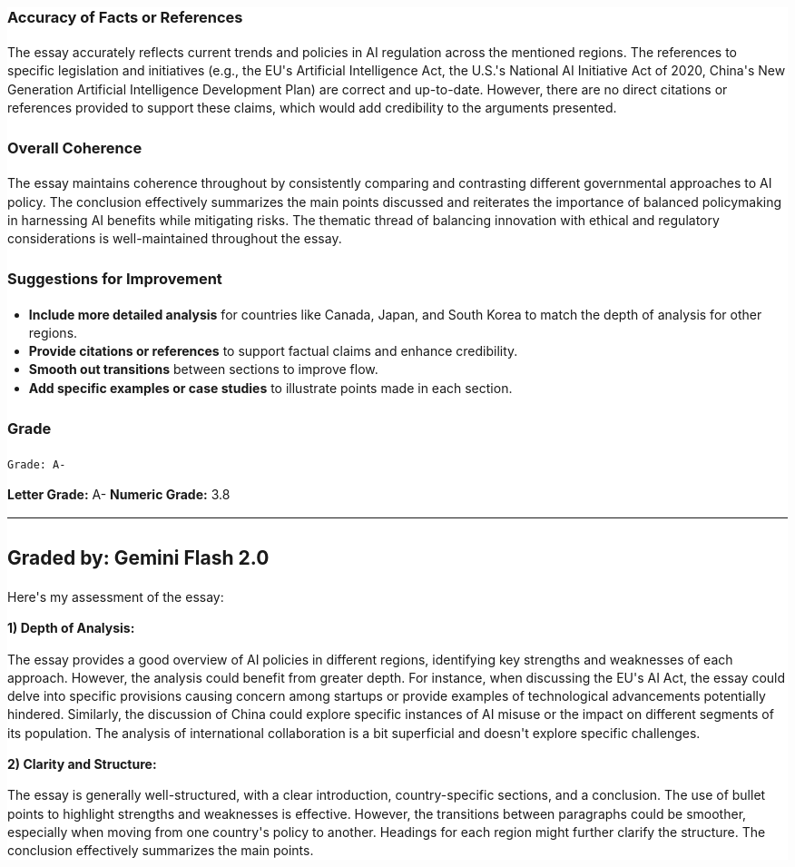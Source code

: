 ### Accuracy of Facts or References
The essay accurately reflects current trends and policies in AI regulation across the mentioned regions. The references to specific legislation and initiatives (e.g., the EU's Artificial Intelligence Act, the U.S.'s National AI Initiative Act of 2020, China's New Generation Artificial Intelligence Development Plan) are correct and up-to-date. However, there are no direct citations or references provided to support these claims, which would add credibility to the arguments presented.

### Overall Coherence
The essay maintains coherence throughout by consistently comparing and contrasting different governmental approaches to AI policy. The conclusion effectively summarizes the main points discussed and reiterates the importance of balanced policymaking in harnessing AI benefits while mitigating risks. The thematic thread of balancing innovation with ethical and regulatory considerations is well-maintained throughout the essay.

### Suggestions for Improvement
- **Include more detailed analysis** for countries like Canada, Japan, and South Korea to match the depth of analysis for other regions.
- **Provide citations or references** to support factual claims and enhance credibility.
- **Smooth out transitions** between sections to improve flow.
- **Add specific examples or case studies** to illustrate points made in each section.

### Grade
```
Grade: A-
```

**Letter Grade:** A-
**Numeric Grade:** 3.8

---

## Graded by: Gemini Flash 2.0

Here's my assessment of the essay:

**1) Depth of Analysis:**

The essay provides a good overview of AI policies in different regions, identifying key strengths and weaknesses of each approach. However, the analysis could benefit from greater depth. For instance, when discussing the EU's AI Act, the essay could delve into specific provisions causing concern among startups or provide examples of technological advancements potentially hindered. Similarly, the discussion of China could explore specific instances of AI misuse or the impact on different segments of its population. The analysis of international collaboration is a bit superficial and doesn't explore specific challenges.

**2) Clarity and Structure:**

The essay is generally well-structured, with a clear introduction, country-specific sections, and a conclusion. The use of bullet points to highlight strengths and weaknesses is effective. However, the transitions between paragraphs could be smoother, especially when moving from one country's policy to another. Headings for each region might further clarify the structure. The conclusion effectively summarizes the main points.
